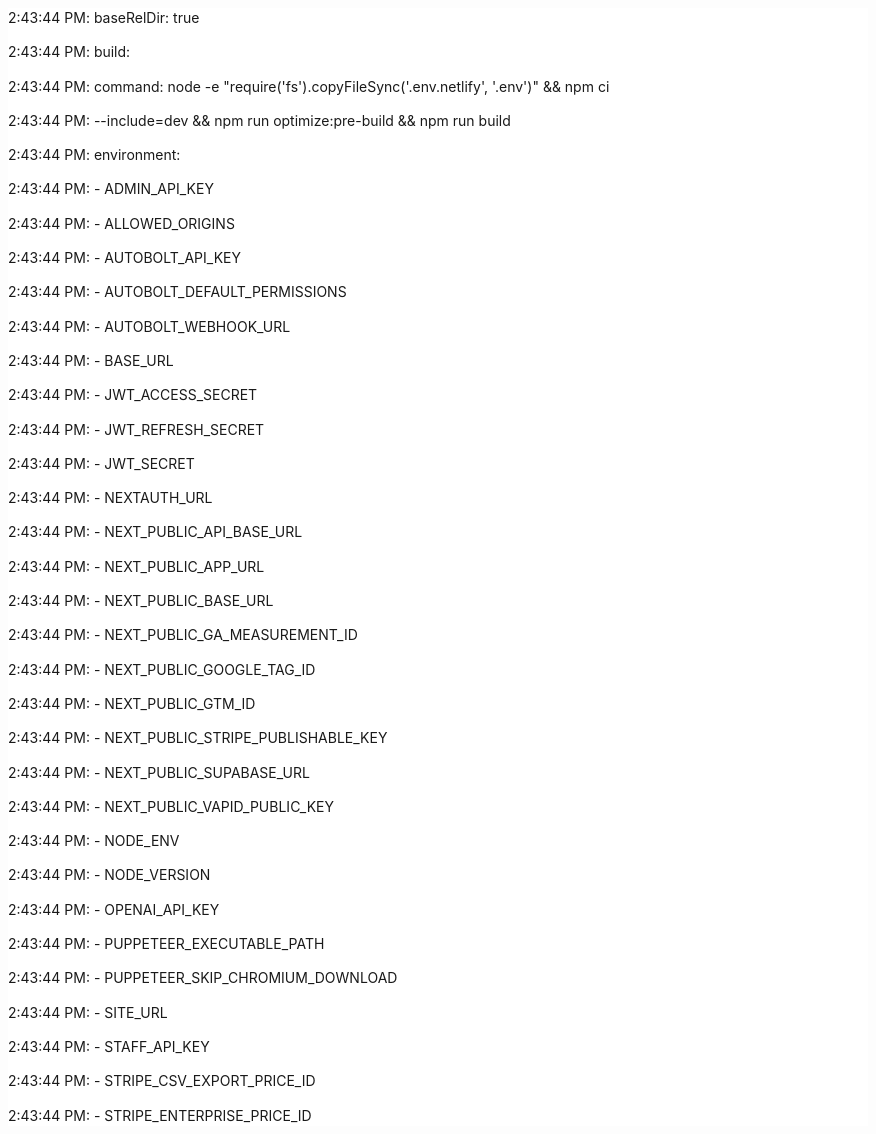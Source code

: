 2:43:44 PM: baseRelDir: true

2:43:44 PM: build:

2:43:44 PM:   command: node -e "require('fs').copyFileSync('.env.netlify', '.env')" \&\& npm ci

2:43:44 PM:     --include=dev \&\& npm run optimize:pre-build \&\& npm run build

2:43:44 PM:   environment:

2:43:44 PM:     - ADMIN\_API\_KEY

2:43:44 PM:     - ALLOWED\_ORIGINS

2:43:44 PM:     - AUTOBOLT\_API\_KEY

2:43:44 PM:     - AUTOBOLT\_DEFAULT\_PERMISSIONS

2:43:44 PM:     - AUTOBOLT\_WEBHOOK\_URL

2:43:44 PM:     - BASE\_URL

2:43:44 PM:     - JWT\_ACCESS\_SECRET

2:43:44 PM:     - JWT\_REFRESH\_SECRET

2:43:44 PM:     - JWT\_SECRET

2:43:44 PM:     - NEXTAUTH\_URL

2:43:44 PM:     - NEXT\_PUBLIC\_API\_BASE\_URL

2:43:44 PM:     - NEXT\_PUBLIC\_APP\_URL

2:43:44 PM:     - NEXT\_PUBLIC\_BASE\_URL

2:43:44 PM:     - NEXT\_PUBLIC\_GA\_MEASUREMENT\_ID

2:43:44 PM:     - NEXT\_PUBLIC\_GOOGLE\_TAG\_ID

2:43:44 PM:     - NEXT\_PUBLIC\_GTM\_ID

2:43:44 PM:     - NEXT\_PUBLIC\_STRIPE\_PUBLISHABLE\_KEY

2:43:44 PM:     - NEXT\_PUBLIC\_SUPABASE\_URL

2:43:44 PM:     - NEXT\_PUBLIC\_VAPID\_PUBLIC\_KEY

2:43:44 PM:     - NODE\_ENV

2:43:44 PM:     - NODE\_VERSION

2:43:44 PM:     - OPENAI\_API\_KEY

2:43:44 PM:     - PUPPETEER\_EXECUTABLE\_PATH

2:43:44 PM:     - PUPPETEER\_SKIP\_CHROMIUM\_DOWNLOAD

2:43:44 PM:     - SITE\_URL

2:43:44 PM:     - STAFF\_API\_KEY

2:43:44 PM:     - STRIPE\_CSV\_EXPORT\_PRICE\_ID

2:43:44 PM:     - STRIPE\_ENTERPRISE\_PRICE\_ID
